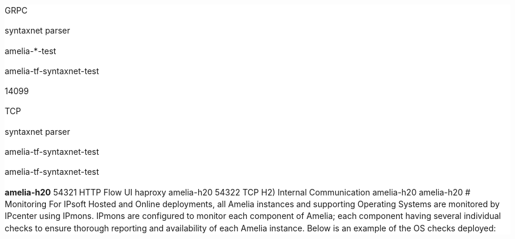 <td class="confluenceTd"><p>GRPC</p></td>
<td class="confluenceTd"><p>syntaxnet parser</p></td>
<td class="confluenceTd"><p>amelia-*-test</p></td>
<td class="confluenceTd"><p>amelia-tf-syntaxnet-test</p></td>
</tr>
<tr class="odd">
<td class="confluenceTd"><p>14099</p></td>
<td class="confluenceTd"><p>TCP</p></td>
<td class="confluenceTd"><p>syntaxnet parser</p></td>
<td class="confluenceTd"><p>amelia-tf-syntaxnet-test</p></td>
<td class="confluenceTd"><p>amelia-tf-syntaxnet-test</p></td>
</tr>
<tr class="even">
<td colspan="5" class="confluenceTd"><strong>amelia-h20</strong></td>
</tr>
<tr class="odd">
<td class="confluenceTd">54321</td>
<td class="confluenceTd">HTTP</td>
<td class="confluenceTd">Flow UI</td>
<td class="confluenceTd">haproxy</td>
<td class="confluenceTd">amelia-h20</td>
</tr>
<tr class="even">
<td class="confluenceTd">54322</td>
<td class="confluenceTd">TCP</td>
<td class="confluenceTd">H2) Internal Communication</td>
<td class="confluenceTd">amelia-h20</td>
<td class="confluenceTd">amelia-h20</td>
</tr>
</tbody>
</table>
# Monitoring
For IPsoft Hosted and Online deployments, all Amelia instances and supporting Operating Systems are monitored by IPcenter using IPmons. IPmons are configured to monitor each component of Amelia; each component having several individual checks to ensure thorough reporting and availability of each Amelia instance. Below is an example of the OS checks deployed: